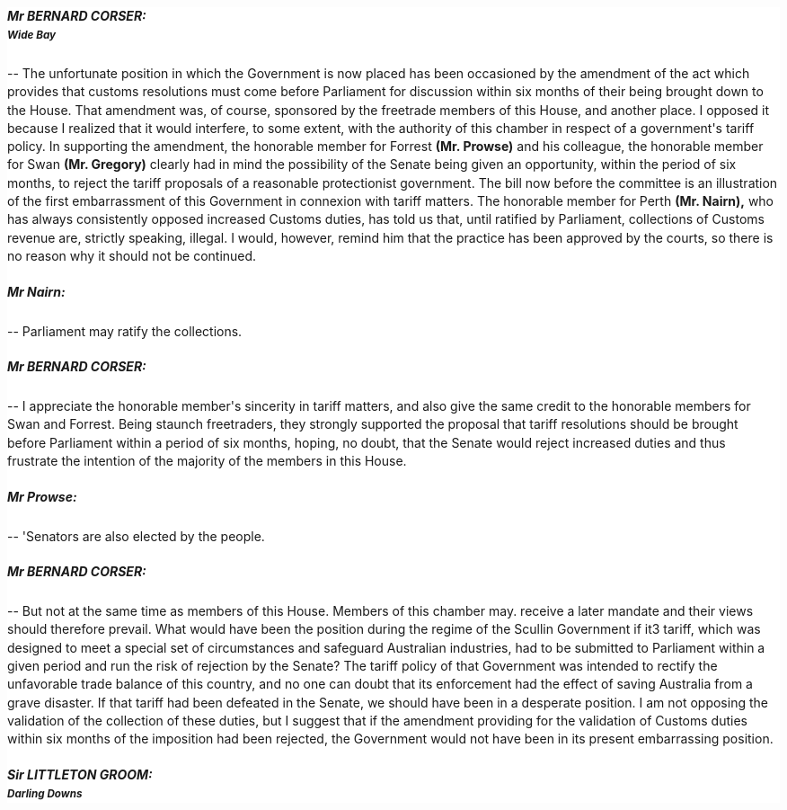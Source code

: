 ##### Mr BERNARD CORSER:<br><small class="text-muted">Wide Bay</small>

-- The unfortunate position in which the Government is now placed has been occasioned by the amendment of the act which provides that customs resolutions must come before Parliament for discussion within six months of their being brought down to the House. That amendment was, of course, sponsored by the freetrade members of this House, and another place. I opposed it because I realized that it would interfere, to some extent, with the authority of this chamber in respect of a government's tariff policy. In supporting the amendment, the honorable member for Forrest  **(Mr. Prowse)**  and his colleague, the honorable member for Swan  **(Mr. Gregory)**  clearly had in mind the possibility of the Senate being given an opportunity, within the period of six months, to reject the tariff proposals of a reasonable protectionist government. The bill now before the committee is an illustration of the first embarrassment of this Government in connexion with tariff matters. The honorable member for Perth  **(Mr. Nairn),**  who has always consistently opposed increased Customs duties, has told us that, until ratified by Parliament, collections of Customs revenue are, strictly speaking, illegal. I would, however, remind him that the practice has been approved by the courts, so there is no reason why it should not be continued. 

##### Mr Nairn:

--  Parliament may ratify the collections. 

##### Mr BERNARD CORSER:

-- I appreciate the honorable member's sincerity in tariff matters, and also give the same credit to the honorable members for Swan and Forrest. Being staunch freetraders, they strongly supported the proposal that tariff resolutions should be brought before Parliament within a period of six months, hoping, no doubt, that the Senate would reject increased duties and thus frustrate the intention of the majority of the members in this House. 

##### Mr Prowse:

--  'Senators are also elected by the people. 

##### Mr BERNARD CORSER:

-- But not at the same time as members of this House. Members of this chamber may. receive a later mandate and their views should therefore prevail. What would have been the position during the regime of the Scullin Government if  it3  tariff, which was designed to meet a special set of circumstances and safeguard Australian industries, had to be submitted to Parliament within a given period and run the risk of rejection by the Senate? The tariff policy of that Government was intended to rectify the unfavorable trade balance of this country, and no one can doubt that its enforcement had the effect of saving Australia from a grave disaster. If that tariff had been defeated in the Senate, we should have been in a desperate position. I am not opposing the validation of the collection of these duties, but I suggest that if the amendment providing for the validation of Customs duties within six months of the imposition had been rejected, the Government would not have been in its present embarrassing position. 

##### Sir LITTLETON GROOM:<br><small class="text-muted">Darling Downs</small>
